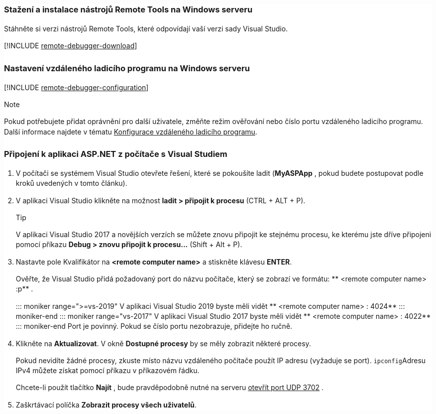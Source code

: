 ### <a name="download-and-install-the-remote-tools-on-windows-server"></a><a name="BKMK_msvsmon"></a>Stažení a instalace nástrojů Remote Tools na Windows serveru

Stáhněte si verzi nástrojů Remote Tools, které odpovídají vaší verzi sady Visual Studio.

[!INCLUDE [remote-debugger-download](../debugger/includes/remote-debugger-download.md)]

### <a name="set-up-the-remote-debugger-on-windows-server"></a><a name="BKMK_setup"></a>Nastavení vzdáleného ladicího programu na Windows serveru

[!INCLUDE [remote-debugger-configuration](../debugger/includes/remote-debugger-configuration.md)]

> [!NOTE]
> Pokud potřebujete přidat oprávnění pro další uživatele, změňte režim ověřování nebo číslo portu vzdáleného ladicího programu. Další informace najdete v tématu [Konfigurace vzdáleného ladicího programu](../debugger/remote-debugging.md#configure_msvsmon).

### <a name="attach-to-the-aspnet-application-from-the-visual-studio-computer"></a><a name="BKMK_attach"></a>Připojení k aplikaci ASP.NET z počítače s Visual Studiem

1. V počítači se systémem Visual Studio otevřete řešení, které se pokoušíte ladit (**MyASPApp** , pokud budete postupovat podle kroků uvedených v tomto článku).
2. V aplikaci Visual Studio klikněte na možnost **ladit > připojit k procesu** (CTRL + ALT + P).

    > [!TIP]
    > V aplikaci Visual Studio 2017 a novějších verzích se můžete znovu připojit ke stejnému procesu, ke kterému jste dříve připojeni pomocí příkazu **Debug > znovu připojit k procesu...** (Shift + Alt + P).

3. Nastavte pole Kvalifikátor na **\<remote computer name>** a stiskněte klávesu **ENTER**.

    Ověřte, že Visual Studio přidá požadovaný port do názvu počítače, který se zobrazí ve formátu: ** \<remote computer name> :p** .

    ::: moniker range=">=vs-2019"
    V aplikaci Visual Studio 2019 byste měli vidět ** \<remote computer name> : 4024**
    ::: moniker-end
    ::: moniker range="vs-2017"
    V aplikaci Visual Studio 2017 byste měli vidět ** \<remote computer name> : 4022**
    ::: moniker-end
    Port je povinný. Pokud se číslo portu nezobrazuje, přidejte ho ručně.

4. Klikněte na **Aktualizovat**.
    V okně **Dostupné procesy** by se měly zobrazit některé procesy.

    Pokud nevidíte žádné procesy, zkuste místo názvu vzdáleného počítače použít IP adresu (vyžaduje se port). `ipconfig`Adresu IPv4 můžete získat pomocí příkazu v příkazovém řádku.

    Chcete-li použít tlačítko **Najít** , bude pravděpodobně nutné na serveru [otevřít port UDP 3702](#bkmk_openports) .

5. Zaškrtávací políčka **Zobrazit procesy všech uživatelů**.

